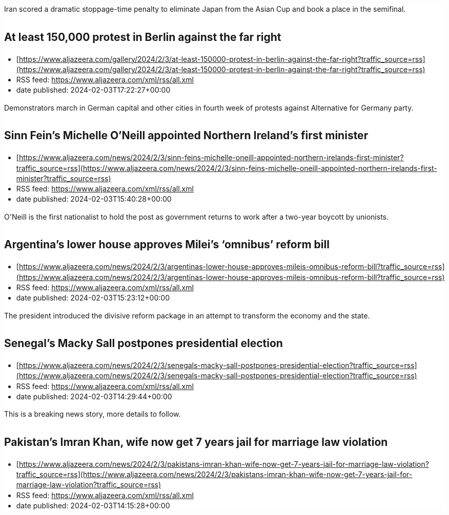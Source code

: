 Iran scored a dramatic stoppage-time penalty to eliminate Japan from the Asian Cup and book a place in the semifinal.

## At least 150,000 protest in Berlin against the far right
 - [https://www.aljazeera.com/gallery/2024/2/3/at-least-150000-protest-in-berlin-against-the-far-right?traffic_source=rss](https://www.aljazeera.com/gallery/2024/2/3/at-least-150000-protest-in-berlin-against-the-far-right?traffic_source=rss)
 - RSS feed: https://www.aljazeera.com/xml/rss/all.xml
 - date published: 2024-02-03T17:22:27+00:00

Demonstrators march in German capital and other cities in fourth week of protests against Alternative for Germany party.

## Sinn Fein’s Michelle O’Neill appointed Northern Ireland’s first minister
 - [https://www.aljazeera.com/news/2024/2/3/sinn-feins-michelle-oneill-appointed-northern-irelands-first-minister?traffic_source=rss](https://www.aljazeera.com/news/2024/2/3/sinn-feins-michelle-oneill-appointed-northern-irelands-first-minister?traffic_source=rss)
 - RSS feed: https://www.aljazeera.com/xml/rss/all.xml
 - date published: 2024-02-03T15:40:28+00:00

O&#039;Neill is the first nationalist to hold the post as government returns to work after a two-year boycott by unionists.

## Argentina’s lower house approves Milei’s ‘omnibus’ reform bill
 - [https://www.aljazeera.com/news/2024/2/3/argentinas-lower-house-approves-mileis-omnibus-reform-bill?traffic_source=rss](https://www.aljazeera.com/news/2024/2/3/argentinas-lower-house-approves-mileis-omnibus-reform-bill?traffic_source=rss)
 - RSS feed: https://www.aljazeera.com/xml/rss/all.xml
 - date published: 2024-02-03T15:23:12+00:00

The president introduced the divisive reform package in an attempt to transform the economy and the state.

## Senegal’s Macky Sall postpones presidential election
 - [https://www.aljazeera.com/news/2024/2/3/senegals-macky-sall-postpones-presidential-election?traffic_source=rss](https://www.aljazeera.com/news/2024/2/3/senegals-macky-sall-postpones-presidential-election?traffic_source=rss)
 - RSS feed: https://www.aljazeera.com/xml/rss/all.xml
 - date published: 2024-02-03T14:29:44+00:00

This is a breaking news story, more details to follow.

## Pakistan’s Imran Khan, wife now get 7 years jail for marriage law violation
 - [https://www.aljazeera.com/news/2024/2/3/pakistans-imran-khan-wife-now-get-7-years-jail-for-marriage-law-violation?traffic_source=rss](https://www.aljazeera.com/news/2024/2/3/pakistans-imran-khan-wife-now-get-7-years-jail-for-marriage-law-violation?traffic_source=rss)
 - RSS feed: https://www.aljazeera.com/xml/rss/all.xml
 - date published: 2024-02-03T14:15:28+00:00
